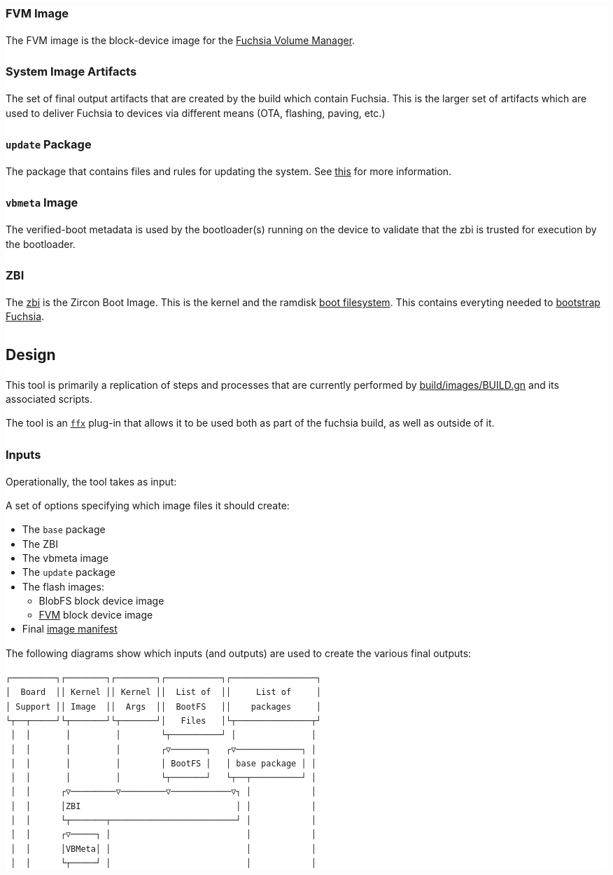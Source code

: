 ### FVM Image
The FVM image is the block-device image for the
[Fuchsia Volume Manager](/docs/glossary.md#fuchsia-volume-manager).

### System Image Artifacts
The set of final output artifacts that are created by the build which contain
Fuchsia.  This is the larger set of artifacts which are used to deliver Fuchsia
to devices via different means (OTA, flashing, paving, etc.)

### `update` Package
The package that contains files and rules for updating the system.  See
[this][update-pkg] for more information.

### `vbmeta` Image
The verified-boot metadata is used by the bootloader(s) running on the device to
validate that the zbi is trusted for execution by the bootloader.

### ZBI
The [zbi] is the Zircon Boot Image.  This is the kernel and the ramdisk
[boot filesystem][bootfs].  This contains everyting needed to
[bootstrap Fuchsia][bootstrap].

## Design

This tool is primarily a replication of steps and processes that are currently
performed by [build/images/BUILD.gn](/build/images/BUILD.gn) and its associated
scripts.

The tool is an [`ffx`][ffx] plug-in that allows it to be used both as part of the
fuchsia build, as well as outside of it.

### Inputs

Operationally, the tool takes as input:

A set of options specifying which image files it should create:

- The `base` package
- The ZBI
- The vbmeta image
- The `update` package
- The flash images:
  - BlobFS block device image
  - [FVM](/docs/concepts/filesystems/filesystems.md#fvm) block device image
- Final [image manifest](#results-manifests)


The following diagrams show which inputs (and outputs) are used to create the
various final outputs:

```
┌─────────┐┌────────┐┌────────┐┌───────────┐┌─────────────────┐
│  Board  ││ Kernel ││ Kernel ││  List of  ││     List of     │
│ Support ││ Image  ││  Args  ││  BootFS   ││    packages     │
└┬──┬─────┘└┬───────┘└┬───────┘│   Files   │└┬───────────────┬┘
 │  │       │         │        └┬──────────┘ │               │
 │  │       │         │        ┌▽───────┐   ┌▽─────────────┐ │
 │  │       │         │        │ BootFS │   │ base package │ │
 │  │       │         │        └┬───────┘   └┬──┬──────────┘ │
 │  │      ┌▽─────────▽─────────▽────────────▽┐ │            │
 │  │      │ZBI                               │ │            │
 │  │      └┬───────┬─────────────────────────┘ │            │
 │  │      ┌▽─────┐ │                           │            │
 │  │      │VBMeta│ │                           │            │
 │  │      └┬─────┘ │                           │            │
```

[blobfs-docs]: /docs/concepts/filesystems/blobfs.md
[bootfs]: /docs/glossary.md#bootfs
[bootstrap]: /docs/concepts/booting/everything_between_power_on_and_your_component.md
[build_images_BUILD_gn]: https://fuchsia.googlesource.com/fuchsia/+/7461d8882167e7a9d1b494e3b1734d2c063830fc/build/images/BUILD.gn#221
[build_package_gni]: https://fuchsia.googlesource.com/fuchsia/+/7461d8882167e7a9d1b494e3b1734d2c063830fc/build/package.gni#604
[fuchsia.git]: https://fuchsia.googlesource.com/fuchsia/
[ffx]: /docs/development/tools/ffx/overview.md
[ffx plugin]: /docs/development/tools/ffx/development/plugins.md
[merkle-roots]: /docs/concepts/packages/merkleroot.md
[pkgfs]: /docs/concepts/packages/garbage_collection.md
[pkgfs-cmd]: /docs/reference/kernel/kernel_cmdline.md#zirconsystempkgfscmdcommand
[update-pkg]: /docs/concepts/packages/update_pkg.md
[zbi]: /docs/glossary.md#zircon-boot-image
[zircon]: /docs/concepts/kernel/README.md